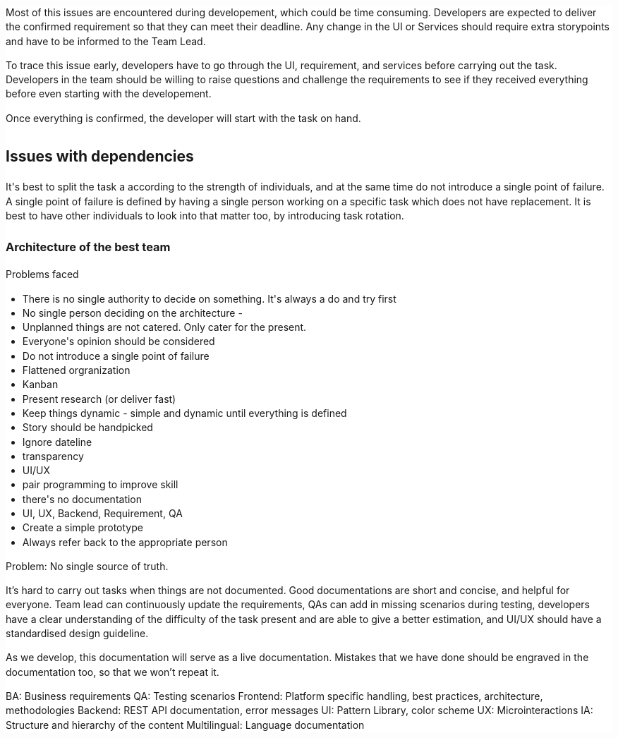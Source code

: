 Most of this issues are encountered during developement, which could be time consuming. Developers are expected to deliver the confirmed requirement so that they can meet their deadline.
Any change in the UI or Services should require extra storypoints and have to be informed to the Team Lead.

To trace this issue early, developers have to go through the UI, requirement, and services before carrying out the task. Developers in the team should be willing to raise questions and challenge the requirements to see if they received everything before even starting with the developement.  

Once everything is confirmed, the developer will start with the task on hand. 

## Issues with dependencies
It's best to split the task a according to the strength of individuals, and at the same time do not introduce a single point of failure. A single point of failure is defined by having a single person working on a specific task which does not have replacement. It is best to have other individuals to look into that matter too, by introducing task rotation. 


### Architecture of the best team

Problems faced
- There is no single authority to decide on something. It's always a do and try first
- No single person deciding on the architecture - 
- Unplanned things are not catered. Only cater for the present.
- Everyone's opinion should be considered
- Do not introduce a single point of failure
- Flattened orgranization
- Kanban 
- Present research (or deliver fast)
- Keep things dynamic - simple and dynamic until everything is defined
- Story should be handpicked
- Ignore dateline 
- transparency
- UI/UX  
- pair programming to improve skill
- there's no documentation
- UI, UX, Backend, Requirement, QA
- Create a simple prototype
- Always refer back to the appropriate person


Problem: No single source of truth.

It’s hard to carry out tasks when things are not documented. Good documentations are short and concise, and helpful for everyone. Team lead can continuously update the requirements, QAs can add in missing scenarios during testing, developers have a clear understanding of the difficulty of the task present and are able to give a better estimation, and UI/UX should have a standardised design guideline. 

As we develop, this documentation will serve as a live documentation. Mistakes that we have done should be engraved in the documentation too, so that we won’t repeat it. 

BA: Business requirements 
QA: Testing scenarios 
Frontend: Platform specific handling, best practices, architecture, methodologies
Backend: REST API documentation, error messages
UI: Pattern Library, color scheme
UX: Microinteractions
IA: Structure and hierarchy of the content
Multilingual: Language documentation
